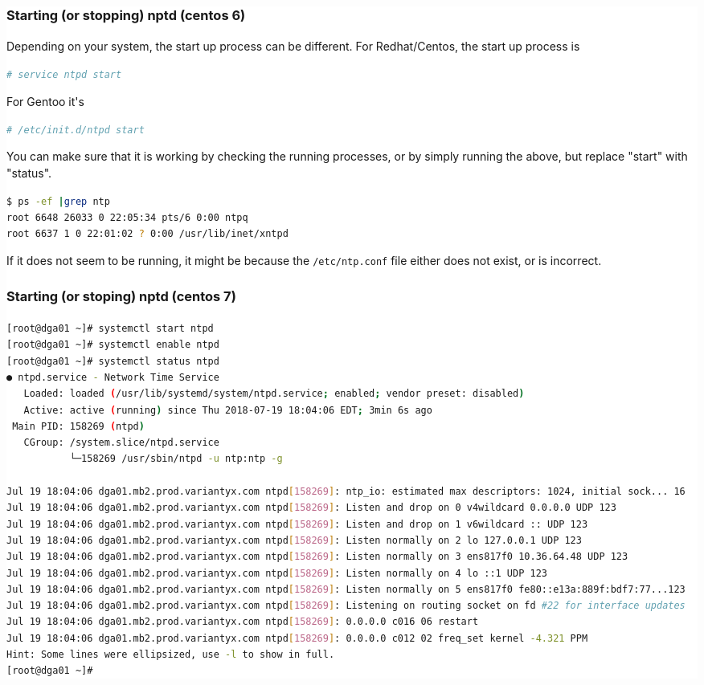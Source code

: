 ### Starting (or stopping) nptd (centos 6)
Depending on your system, the start up process can be different.  For Redhat/Centos, the start up process is
```bash
# service ntpd start
```
For Gentoo it's
```bash
# /etc/init.d/ntpd start
```

You can make sure that it is working by checking the running processes, or by simply running the above, but replace "start" with "status". 
```bash
$ ps -ef |grep ntp
root 6648 26033 0 22:05:34 pts/6 0:00 ntpq
root 6637 1 0 22:01:02 ? 0:00 /usr/lib/inet/xntpd
```

If it does not seem to be running, it might be because the `/etc/ntp.conf` file either does not exist, or is incorrect.

### Starting (or stoping) nptd (centos 7)
```bash
[root@dga01 ~]# systemctl start ntpd
[root@dga01 ~]# systemctl enable ntpd
[root@dga01 ~]# systemctl status ntpd
● ntpd.service - Network Time Service
   Loaded: loaded (/usr/lib/systemd/system/ntpd.service; enabled; vendor preset: disabled)
   Active: active (running) since Thu 2018-07-19 18:04:06 EDT; 3min 6s ago
 Main PID: 158269 (ntpd)
   CGroup: /system.slice/ntpd.service
           └─158269 /usr/sbin/ntpd -u ntp:ntp -g

Jul 19 18:04:06 dga01.mb2.prod.variantyx.com ntpd[158269]: ntp_io: estimated max descriptors: 1024, initial sock... 16
Jul 19 18:04:06 dga01.mb2.prod.variantyx.com ntpd[158269]: Listen and drop on 0 v4wildcard 0.0.0.0 UDP 123
Jul 19 18:04:06 dga01.mb2.prod.variantyx.com ntpd[158269]: Listen and drop on 1 v6wildcard :: UDP 123
Jul 19 18:04:06 dga01.mb2.prod.variantyx.com ntpd[158269]: Listen normally on 2 lo 127.0.0.1 UDP 123
Jul 19 18:04:06 dga01.mb2.prod.variantyx.com ntpd[158269]: Listen normally on 3 ens817f0 10.36.64.48 UDP 123
Jul 19 18:04:06 dga01.mb2.prod.variantyx.com ntpd[158269]: Listen normally on 4 lo ::1 UDP 123
Jul 19 18:04:06 dga01.mb2.prod.variantyx.com ntpd[158269]: Listen normally on 5 ens817f0 fe80::e13a:889f:bdf7:77...123
Jul 19 18:04:06 dga01.mb2.prod.variantyx.com ntpd[158269]: Listening on routing socket on fd #22 for interface updates
Jul 19 18:04:06 dga01.mb2.prod.variantyx.com ntpd[158269]: 0.0.0.0 c016 06 restart
Jul 19 18:04:06 dga01.mb2.prod.variantyx.com ntpd[158269]: 0.0.0.0 c012 02 freq_set kernel -4.321 PPM
Hint: Some lines were ellipsized, use -l to show in full.
[root@dga01 ~]#
```
